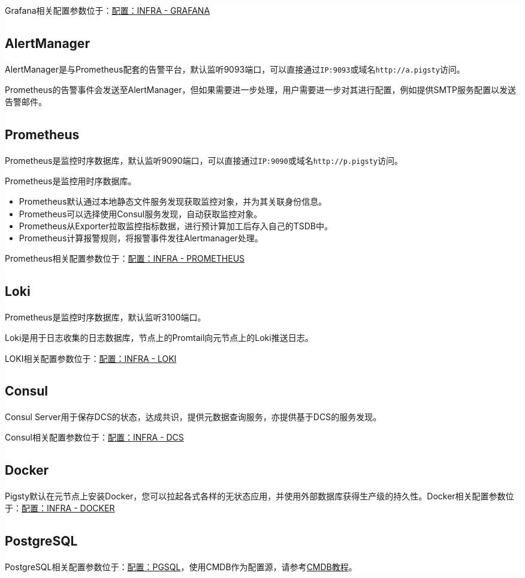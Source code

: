 
Grafana相关配置参数位于：[配置：INFRA - GRAFANA](v-infra.md#GRAFANA)



## AlertManager

AlertManager是与Prometheus配套的告警平台，默认监听9093端口，可以直接通过`IP:9093`或域名`http://a.pigsty`访问。

Prometheus的告警事件会发送至AlertManager，但如果需要进一步处理，用户需要进一步对其进行配置，例如提供SMTP服务配置以发送告警邮件。




## Prometheus

Prometheus是监控时序数据库，默认监听9090端口，可以直接通过`IP:9090`或域名`http://p.pigsty`访问。

Prometheus是监控用时序数据库。

* Prometheus默认通过本地静态文件服务发现获取监控对象，并为其关联身份信息。
* Prometheus可以选择使用Consul服务发现，自动获取监控对象。
* Prometheus从Exporter拉取监控指标数据，进行预计算加工后存入自己的TSDB中。
* Prometheus计算报警规则，将报警事件发往Alertmanager处理。

Prometheus相关配置参数位于：[配置：INFRA - PROMETHEUS](v-infra.md#PROMETHEUS)




## Loki

Prometheus是监控时序数据库，默认监听3100端口。

Loki是用于日志收集的日志数据库，节点上的Promtail向元节点上的Loki推送日志。

LOKI相关配置参数位于：[配置：INFRA - LOKI](v-infra.md#LOKI)




## Consul

Consul Server用于保存DCS的状态，达成共识，提供元数据查询服务，亦提供基于DCS的服务发现。

Consul相关配置参数位于：[配置：INFRA - DCS](v-infra.md#DCS)



## Docker

Pigsty默认在元节点上安装Docker，您可以拉起各式各样的无状态应用，并使用外部数据库获得生产级的持久性。Docker相关配置参数位于：[配置：INFRA - DOCKER](v-infra.md#DOCKER)




## PostgreSQL

PostgreSQL相关配置参数位于：[配置：PGSQL](v-infra.md#PGSQL)，使用CMDB作为配置源，请参考[CMDB教程](t-cmdb.md)。

